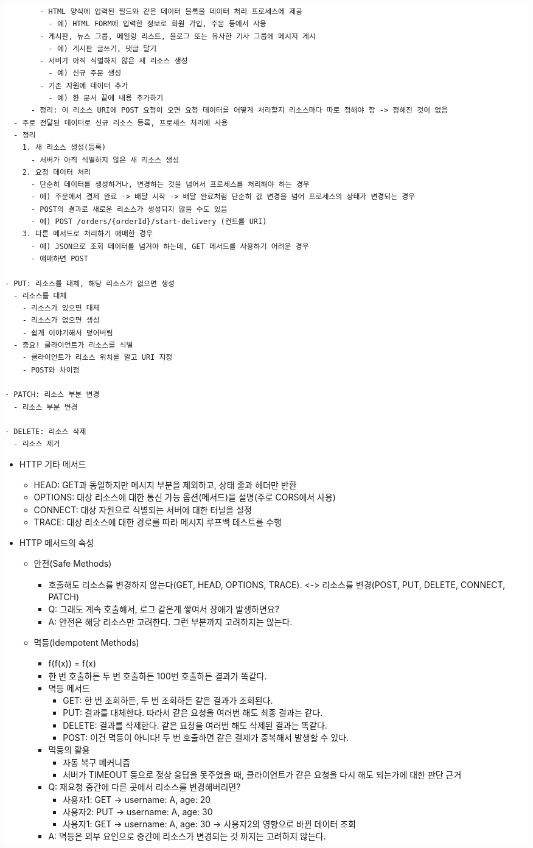             - HTML 양식에 입력된 필드와 같은 데이터 블록을 데이터 처리 프로세스에 제공
              - 예) HTML FORM에 입력한 정보로 회원 가입, 주문 등에서 사용
            - 게시판, 뉴스 그룹, 메일링 리스트, 블로그 또는 유사한 기사 그룹에 메시지 게시
              - 예) 게시판 글쓰기, 댓글 달기
            - 서버가 아직 식별하지 않은 새 리소스 생성
              - 예) 신규 주문 생성
            - 기존 자원에 데이터 추가
              - 예) 한 문서 끝에 내용 추가하기
          - 정리: 이 리소스 URI에 POST 요청이 오면 요청 데이터를 어떻게 처리할지 리소스마다 따로 정해야 함 -> 정해진 것이 없음
      - 주로 전달된 데이터로 신규 리소스 등록, 프로세스 처리에 사용
      - 정리
        1. 새 리소스 생성(등록)
          - 서버가 아직 식별하지 않은 새 리소스 생성
        2. 요청 데이터 처리
          - 단순히 데이터를 생성하거나, 변경하는 것을 넘어서 프로세스를 처리해야 하는 경우
          - 예) 주문에서 결제 완료 -> 배달 시작 -> 배달 완료처럼 단순히 값 변경을 넘어 프로세스의 상태가 변경되는 경우
          - POST의 결과로 새로운 리소스가 생성되지 않을 수도 있음
          - 예) POST /orders/{orderId}/start-delivery (컨트롤 URI)
        3. 다른 메서드로 처리하기 애매한 경우
          - 예) JSON으로 조회 데이터를 넘겨야 하는데, GET 메서드를 사용하기 어려운 경우
          - 애매하면 POST

    - PUT: 리소스를 대체, 해당 리소스가 없으면 생성
      - 리소스를 대체
        - 리소스가 있으면 대체
        - 리소스가 없으면 생성
        - 쉽게 이야기해서 덮어버림
      - 중요! 클라이언트가 리소스를 식별
        - 클라이언트가 리소스 위치를 알고 URI 지정
        - POST와 차이점

    - PATCH: 리소스 부분 변경
      - 리소스 부분 변경

    - DELETE: 리소스 삭제
      - 리소스 제거

  - HTTP 기타 메서드
    - HEAD: GET과 동일하지만 메시지 부분을 제외하고, 상태 줄과 헤더만 반환
    - OPTIONS: 대상 리소스에 대한 통신 가능 옵션(메서드)을 설명(주로 CORS에서 사용)
    - CONNECT: 대상 자원으로 식별되는 서버에 대한 터널을 설정
    - TRACE: 대상 리소스에 대한 경로를 따라 메시지 루프백 테스트를 수행

- HTTP 메서드의 속성
  - 안전(Safe Methods)
    - 호출해도 리소스를 변경하지 않는다(GET, HEAD, OPTIONS, TRACE). <-> 리소스를 변경(POST, PUT, DELETE, CONNECT, PATCH)
    - Q: 그래도 계속 호출해서, 로그 같은게 쌓여서 장애가 발생하면요?
    - A: 안전은 해당 리소스만 고려한다. 그런 부분까지 고려하지는 않는다.

  - 멱등(Idempotent Methods)
    - f(f(x)) = f(x)
    - 한 번 호출하든 두 번 호출하든 100번 호출하든 결과가 똑같다.
    - 멱등 메서드
      - GET: 한 번 조회하든, 두 번 조회하든 같은 결과가 조회된다.
      - PUT: 결과를 대체한다. 따라서 같은 요청을 여러번 해도 최종 결과는 같다.
      - DELETE: 결과를 삭제한다. 같은 요청을 여러번 해도 삭제된 결과는 똑같다.
      - POST: 이건 멱등이 아니다! 두 번 호출하면 같은 결제가 중복해서 발생할 수 있다.
    - 멱등의 활용
      - 자동 복구 메커니즘
      - 서버가 TIMEOUT 등으로 정상 응답을 못주었을 때, 클라이언트가 같은 요청을 다시 해도 되는가에 대한 판단 근거
    - Q: 재요청 중간에 다른 곳에서 리소스를 변경해버리면?
      - 사용자1: GET -> username: A, age: 20
      - 사용자2: PUT -> username: A, age: 30
      - 사용자1: GET -> username: A, age: 30 -> 사용자2의 영향으로 바뀐 데이터 조회
    - A: 멱등은 외부 요인으로 중간에 리소스가 변경되는 것 까지는 고려하지 않는다.
